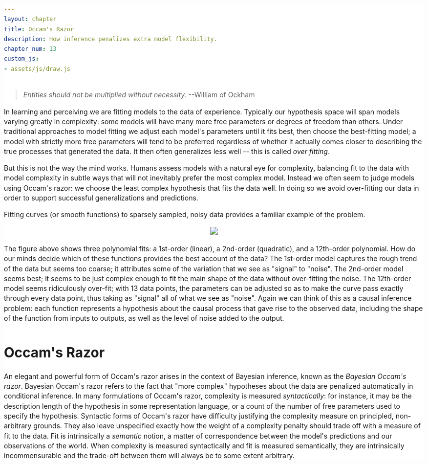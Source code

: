 ```yaml
---
layout: chapter
title: Occam's Razor
description: How inference penalizes extra model flexibility.
chapter_num: 13
custom_js:
- assets/js/draw.js
---
```


> *Entities should not be multiplied without necessity.* --William of Ockham

In learning and perceiving we are fitting models to the data of experience. Typically our hypothesis space will span models varying greatly in complexity: some models will have many more free parameters or degrees of freedom than others.  Under traditional approaches to model fitting we adjust each model's parameters until it fits best, then choose the best-fitting model; a model with strictly more free parameters will tend to be preferred regardless of whether it actually comes closer to describing the true processes that generated the data. It then often generalizes less well -- this is called *over fitting*.

But this is not the way the mind works.  Humans assess models with a natural eye for complexity, balancing fit to the data with model complexity in subtle ways that will not inevitably prefer the most complex model. Instead we often seem to judge models using Occam's razor: we choose the least complex hypothesis that fits the data well. In doing so we avoid over-fitting our data in order to support successful generalizations and predictions.

Fitting curves (or smooth functions) to sparsely sampled, noisy data provides a familiar example of the problem.

<center><img src='{{site.baseurl}}/assets/img/Curve_fitting.png' width='600' /></center>

The figure above shows three polynomial fits: a 1st-order (linear), a 2nd-order (quadratic), and a 12th-order polynomial.  How do our minds decide which of these functions provides the best account of the data?  The 1st-order model captures the rough trend of the data but seems too coarse; it attributes some of the variation that we see as "signal" to "noise".   The 2nd-order model seems best; it seems to be just complex enough to fit the main shape of the data without over-fitting the noise.  The 12th-order model seems ridiculously over-fit; with 13 data points, the parameters can be adjusted so as to make the curve pass exactly through every data point, thus taking as "signal" all of what we see as "noise".   Again we can think of this as a causal inference problem: each function represents a hypothesis about the causal process that gave rise to the observed data, including the shape of the function from inputs to outputs, as well as the level of noise added to the output.

# Occam's Razor

An elegant and powerful form of Occam's razor arises in the context of Bayesian inference, known as the *Bayesian Occam's razor*.  Bayesian Occam's razor refers to the fact that "more complex" hypotheses about the data are penalized automatically in conditional inference.  In many formulations of Occam's razor, complexity is measured *syntactically*: for instance, it may be the description length of the hypothesis in some representation language, or a count of the number of free parameters used to specify the hypothesis.  Syntactic forms of Occam's razor have difficulty justifying the complexity measure on principled, non-arbitrary grounds.  They also leave unspecified exactly how the weight of a complexity penalty should trade off with a measure of fit to the data.  Fit is intrinsically a *semantic* notion, a matter of correspondence between the model's predictions and our observations of the world.  When complexity is measured syntactically and fit is measured semantically, they are intrinsically incommensurable and the trade-off between them will always be to some extent arbitrary.
